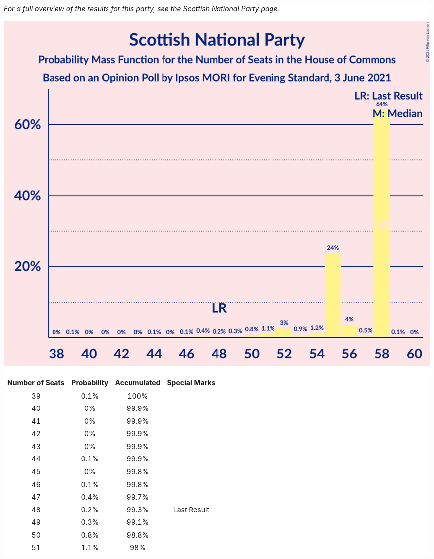*For a full overview of the results for this party, see the [Scottish National Party](party-scottishnationalparty.html) page.*

![Graph with seats probability mass function not yet produced](2021-06-03-IpsosMORI-seats-pmf-scottishnationalparty.png "Seats Probability Mass Function")

| Number of Seats | Probability | Accumulated | Special Marks |
|:---------------:|:-----------:|:-----------:|:-------------:|
| 39 | 0.1% | 100% |  |
| 40 | 0% | 99.9% |  |
| 41 | 0% | 99.9% |  |
| 42 | 0% | 99.9% |  |
| 43 | 0% | 99.9% |  |
| 44 | 0.1% | 99.9% |  |
| 45 | 0% | 99.8% |  |
| 46 | 0.1% | 99.8% |  |
| 47 | 0.4% | 99.7% |  |
| 48 | 0.2% | 99.3% | Last Result |
| 49 | 0.3% | 99.1% |  |
| 50 | 0.8% | 98.8% |  |
| 51 | 1.1% | 98% |  |